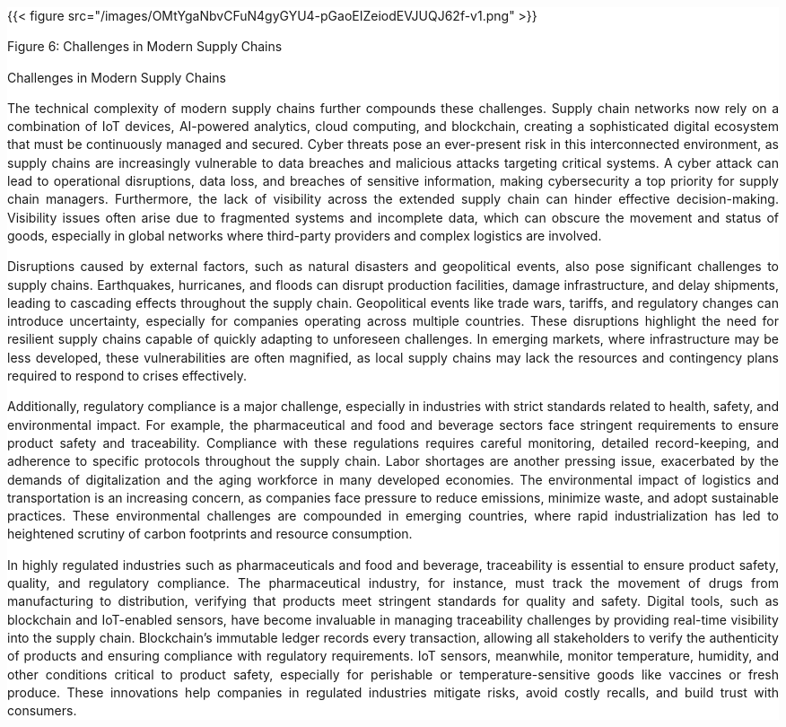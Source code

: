 <div class="row justify-content-center">
    <div class="rounded p-4 position-relative overflow-hidden border-1 text-center" style="width: 70%">
        {{< figure src="/images/OMtYgaNbvCFuN4gyGYU4-pGaoEIZeiodEVJUQJ62f-v1.png" >}}
        <p><span class="fw-bold ">Figure 6:</span> Challenges in Modern Supply Chains</p>
        <p>Challenges in Modern Supply Chains</p>
    </div>
</div>

<p style="text-align: justify;">
The technical complexity of modern supply chains further compounds these challenges. Supply chain networks now rely on a combination of IoT devices, AI-powered analytics, cloud computing, and blockchain, creating a sophisticated digital ecosystem that must be continuously managed and secured. Cyber threats pose an ever-present risk in this interconnected environment, as supply chains are increasingly vulnerable to data breaches and malicious attacks targeting critical systems. A cyber attack can lead to operational disruptions, data loss, and breaches of sensitive information, making cybersecurity a top priority for supply chain managers. Furthermore, the lack of visibility across the extended supply chain can hinder effective decision-making. Visibility issues often arise due to fragmented systems and incomplete data, which can obscure the movement and status of goods, especially in global networks where third-party providers and complex logistics are involved.
</p>

<p style="text-align: justify;">
Disruptions caused by external factors, such as natural disasters and geopolitical events, also pose significant challenges to supply chains. Earthquakes, hurricanes, and floods can disrupt production facilities, damage infrastructure, and delay shipments, leading to cascading effects throughout the supply chain. Geopolitical events like trade wars, tariffs, and regulatory changes can introduce uncertainty, especially for companies operating across multiple countries. These disruptions highlight the need for resilient supply chains capable of quickly adapting to unforeseen challenges. In emerging markets, where infrastructure may be less developed, these vulnerabilities are often magnified, as local supply chains may lack the resources and contingency plans required to respond to crises effectively.
</p>

<p style="text-align: justify;">
Additionally, regulatory compliance is a major challenge, especially in industries with strict standards related to health, safety, and environmental impact. For example, the pharmaceutical and food and beverage sectors face stringent requirements to ensure product safety and traceability. Compliance with these regulations requires careful monitoring, detailed record-keeping, and adherence to specific protocols throughout the supply chain. Labor shortages are another pressing issue, exacerbated by the demands of digitalization and the aging workforce in many developed economies. The environmental impact of logistics and transportation is an increasing concern, as companies face pressure to reduce emissions, minimize waste, and adopt sustainable practices. These environmental challenges are compounded in emerging countries, where rapid industrialization has led to heightened scrutiny of carbon footprints and resource consumption.
</p>

<p style="text-align: justify;">
In highly regulated industries such as pharmaceuticals and food and beverage, traceability is essential to ensure product safety, quality, and regulatory compliance. The pharmaceutical industry, for instance, must track the movement of drugs from manufacturing to distribution, verifying that products meet stringent standards for quality and safety. Digital tools, such as blockchain and IoT-enabled sensors, have become invaluable in managing traceability challenges by providing real-time visibility into the supply chain. Blockchain’s immutable ledger records every transaction, allowing all stakeholders to verify the authenticity of products and ensuring compliance with regulatory requirements. IoT sensors, meanwhile, monitor temperature, humidity, and other conditions critical to product safety, especially for perishable or temperature-sensitive goods like vaccines or fresh produce. These innovations help companies in regulated industries mitigate risks, avoid costly recalls, and build trust with consumers.
</p>
